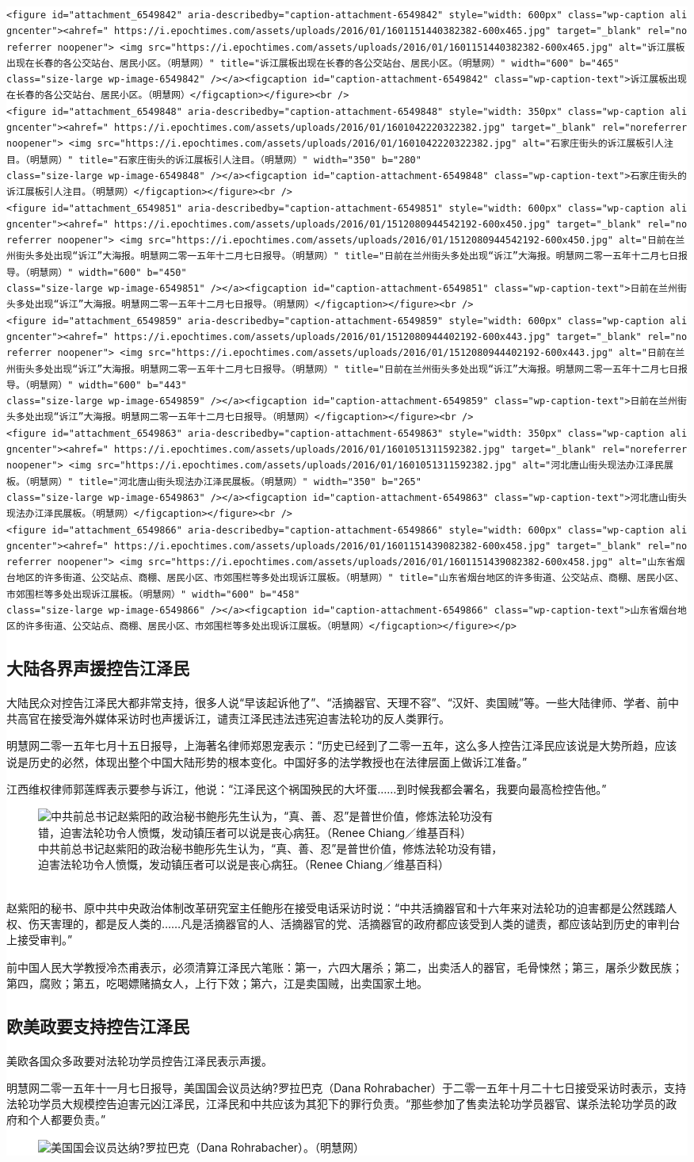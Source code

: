 	<figure id="attachment_6549842" aria-describedby="caption-attachment-6549842" style="width: 600px" class="wp-caption aligncenter"><ahref=" https://i.epochtimes.com/assets/uploads/2016/01/1601151440382382-600x465.jpg" target="_blank" rel="noreferrer noopener"> <img src="https://i.epochtimes.com/assets/uploads/2016/01/1601151440382382-600x465.jpg" alt="诉江展板出现在长春的各公交站台、居民小区。（明慧网）" title="诉江展板出现在长春的各公交站台、居民小区。（明慧网）" width="600" b="465"
	class="size-large wp-image-6549842" /></a><figcaption id="caption-attachment-6549842" class="wp-caption-text">诉江展板出现在长春的各公交站台、居民小区。（明慧网）</figcaption></figure><br />
	<figure id="attachment_6549848" aria-describedby="caption-attachment-6549848" style="width: 350px" class="wp-caption aligncenter"><ahref=" https://i.epochtimes.com/assets/uploads/2016/01/1601042220322382.jpg" target="_blank" rel="noreferrer noopener"> <img src="https://i.epochtimes.com/assets/uploads/2016/01/1601042220322382.jpg" alt="石家庄街头的诉江展板引人注目。（明慧网）" title="石家庄街头的诉江展板引人注目。（明慧网）" width="350" b="280"
	class="size-large wp-image-6549848" /></a><figcaption id="caption-attachment-6549848" class="wp-caption-text">石家庄街头的诉江展板引人注目。（明慧网）</figcaption></figure><br />
	<figure id="attachment_6549851" aria-describedby="caption-attachment-6549851" style="width: 600px" class="wp-caption aligncenter"><ahref=" https://i.epochtimes.com/assets/uploads/2016/01/1512080944542192-600x450.jpg" target="_blank" rel="noreferrer noopener"> <img src="https://i.epochtimes.com/assets/uploads/2016/01/1512080944542192-600x450.jpg" alt="日前在兰州街头多处出现“诉江”大海报。明慧网二零一五年十二月七日报导。（明慧网）" title="日前在兰州街头多处出现“诉江”大海报。明慧网二零一五年十二月七日报导。（明慧网）" width="600" b="450"
	class="size-large wp-image-6549851" /></a><figcaption id="caption-attachment-6549851" class="wp-caption-text">日前在兰州街头多处出现“诉江”大海报。明慧网二零一五年十二月七日报导。（明慧网）</figcaption></figure><br />
	<figure id="attachment_6549859" aria-describedby="caption-attachment-6549859" style="width: 600px" class="wp-caption aligncenter"><ahref=" https://i.epochtimes.com/assets/uploads/2016/01/1512080944402192-600x443.jpg" target="_blank" rel="noreferrer noopener"> <img src="https://i.epochtimes.com/assets/uploads/2016/01/1512080944402192-600x443.jpg" alt="日前在兰州街头多处出现“诉江”大海报。明慧网二零一五年十二月七日报导。（明慧网）" title="日前在兰州街头多处出现“诉江”大海报。明慧网二零一五年十二月七日报导。（明慧网）" width="600" b="443"
	class="size-large wp-image-6549859" /></a><figcaption id="caption-attachment-6549859" class="wp-caption-text">日前在兰州街头多处出现“诉江”大海报。明慧网二零一五年十二月七日报导。（明慧网）</figcaption></figure><br />
	<figure id="attachment_6549863" aria-describedby="caption-attachment-6549863" style="width: 350px" class="wp-caption aligncenter"><ahref=" https://i.epochtimes.com/assets/uploads/2016/01/1601051311592382.jpg" target="_blank" rel="noreferrer noopener"> <img src="https://i.epochtimes.com/assets/uploads/2016/01/1601051311592382.jpg" alt="河北唐山街头现法办江泽民展板。（明慧网）" title="河北唐山街头现法办江泽民展板。（明慧网）" width="350" b="265"
	class="size-large wp-image-6549863" /></a><figcaption id="caption-attachment-6549863" class="wp-caption-text">河北唐山街头现法办江泽民展板。（明慧网）</figcaption></figure><br />
	<figure id="attachment_6549866" aria-describedby="caption-attachment-6549866" style="width: 600px" class="wp-caption aligncenter"><ahref=" https://i.epochtimes.com/assets/uploads/2016/01/1601151439082382-600x458.jpg" target="_blank" rel="noreferrer noopener"> <img src="https://i.epochtimes.com/assets/uploads/2016/01/1601151439082382-600x458.jpg" alt="山东省烟台地区的许多街道、公交站点、商棚、居民小区、市郊围栏等多处出现诉江展板。（明慧网）" title="山东省烟台地区的许多街道、公交站点、商棚、居民小区、市郊围栏等多处出现诉江展板。（明慧网）" width="600" b="458"
	class="size-large wp-image-6549866" /></a><figcaption id="caption-attachment-6549866" class="wp-caption-text">山东省烟台地区的许多街道、公交站点、商棚、居民小区、市郊围栏等多处出现诉江展板。（明慧网）</figcaption></figure></p>
<p><h2>大陆各界声援控告江泽民</h2>
<p>大陆民众对控告江泽民大都非常支持，很多人说“早该起诉他了”、“活摘器官、天理不容”、“汉奸、卖国贼”等。一些大陆律师、学者、前中共高官在接受海外媒体采访时也声援诉江，谴责江泽民违法违宪迫害法轮功的反人类罪行。</p>
<p>明慧网二零一五年七月十五日报导，上海著名律师郑恩宠表示：“历史已经到了二零一五年，这么多人控告江泽民应该说是大势所趋，应该说是历史的必然，体现出整个中国大陆形势的根本变化。中国好多的法学教授也在法律层面上做诉江准备。”</p>
<p>江西维权律师郭莲辉表示要参与诉江，他说：“江泽民这个祸国殃民的大坏蛋……到时候我都会署名，我要向最高检控告他。”<br />
	<figure id="attachment_6549872" aria-describedby="caption-attachment-6549872" style="width: 600px" class="wp-caption aligncenter"><ahref=" https://i.epochtimes.com/assets/uploads/2016/01/1410040312271758-600x399.jpg" target="_blank" rel="noreferrer noopener"> <img src="https://i.epochtimes.com/assets/uploads/2016/01/1410040312271758-600x399.jpg" alt="中共前总书记赵紫阳的政治秘书鲍彤先生认为，“真、善、忍”是普世价值，修炼法轮功没有错，迫害法轮功令人愤慨，发动镇压者可以说是丧心病狂。（Renee Chiang／维基百科）" title="中共前总书记赵紫阳的政治秘书鲍彤先生认为，“真、善、忍”是普世价值，修炼法轮功没有错，迫害法轮功令人愤慨，发动镇压者可以说是丧心病狂。（Renee Chiang／维基百科）" width="600" b="399"
	class="size-large wp-image-6549872" /></a><figcaption id="caption-attachment-6549872" class="wp-caption-text">中共前总书记赵紫阳的政治秘书鲍彤先生认为，“真、善、忍”是普世价值，修炼法轮功没有错，迫害法轮功令人愤慨，发动镇压者可以说是丧心病狂。（Renee Chiang／维基百科）</figcaption></figure><br />赵紫阳的秘书、原中共中央政治体制改革研究室主任鲍彤在接受电话采访时说：“中共活摘器官和十六年来对法轮功的迫害都是公然践踏人权、伤天害理的，都是反人类的……凡是活摘器官的人、活摘器官的党、活摘器官的政府都应该受到人类的谴责，都应该站到历史的审判台上接受审判。”</p>
<p>前中国人民大学教授冷杰甫表示，必须清算江泽民六笔账：第一，六四大屠杀；第二，出卖活人的器官，毛骨悚然；第三，屠杀少数民族；第四，腐败；第五，吃喝嫖赌搞女人，上行下效；第六，江是卖国贼，出卖国家土地。</p>
<p><h2>欧美政要支持控告江泽民</h2>
<p>美欧各国众多政要对法轮功学员控告江泽民表示声援。</p>
<p>明慧网二零一五年十一月七日报导，美国国会议员达纳?罗拉巴克（Dana Rohrabacher）于二零一五年十月二十七日接受采访时表示，支持法轮功学员大规模控告迫害元凶江泽民，江泽民和中共应该为其犯下的罪行负责。“那些参加了售卖法轮功学员器官、谋杀法轮功学员的政府和个人都要负责。”<br />
	<figure id="attachment_6549880" aria-describedby="caption-attachment-6549880" style="width: 600px" class="wp-caption aligncenter"><ahref=" https://i.epochtimes.com/assets/uploads/2016/01/1601151410332382-600x400.jpg" target="_blank" rel="noreferrer noopener"> <img src="https://i.epochtimes.com/assets/uploads/2016/01/1601151410332382-600x400.jpg" alt="美国国会议员达纳?罗拉巴克（Dana Rohrabacher）。（明慧网）" title="美国国会议员达纳?罗拉巴克（Dana Rohrabacher）。（明慧网）" width="600" b="400"